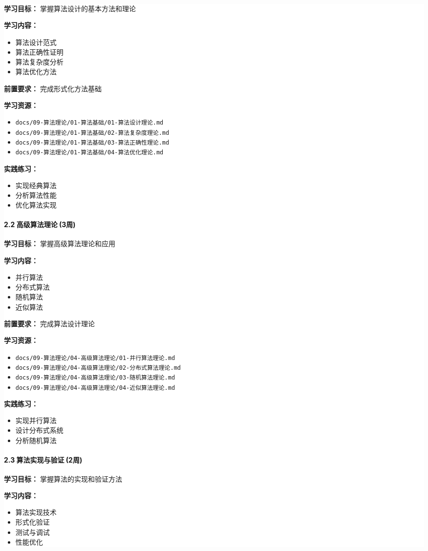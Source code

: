 **学习目标：** 掌握算法设计的基本方法和理论

**学习内容：**

- 算法设计范式
- 算法正确性证明
- 算法复杂度分析
- 算法优化方法

**前置要求：** 完成形式化方法基础

**学习资源：**

- `docs/09-算法理论/01-算法基础/01-算法设计理论.md`
- `docs/09-算法理论/01-算法基础/02-算法复杂度理论.md`
- `docs/09-算法理论/01-算法基础/03-算法正确性理论.md`
- `docs/09-算法理论/01-算法基础/04-算法优化理论.md`

**实践练习：**

- 实现经典算法
- 分析算法性能
- 优化算法实现

#### 2.2 高级算法理论 (3周)

**学习目标：** 掌握高级算法理论和应用

**学习内容：**

- 并行算法
- 分布式算法
- 随机算法
- 近似算法

**前置要求：** 完成算法设计理论

**学习资源：**

- `docs/09-算法理论/04-高级算法理论/01-并行算法理论.md`
- `docs/09-算法理论/04-高级算法理论/02-分布式算法理论.md`
- `docs/09-算法理论/04-高级算法理论/03-随机算法理论.md`
- `docs/09-算法理论/04-高级算法理论/04-近似算法理论.md`

**实践练习：**

- 实现并行算法
- 设计分布式系统
- 分析随机算法

#### 2.3 算法实现与验证 (2周)

**学习目标：** 掌握算法的实现和验证方法

**学习内容：**

- 算法实现技术
- 形式化验证
- 测试与调试
- 性能优化
